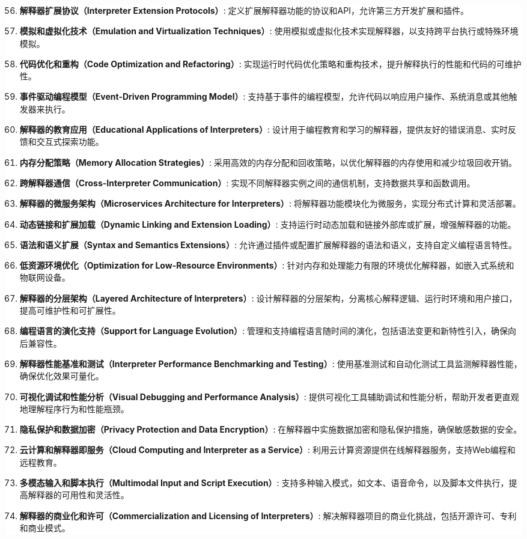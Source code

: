 56. **解释器扩展协议（Interpreter Extension Protocols）**: 定义扩展解释器功能的协议和API，允许第三方开发扩展和插件。

57. **模拟和虚拟化技术（Emulation and Virtualization Techniques）**: 使用模拟或虚拟化技术实现解释器，以支持跨平台执行或特殊环境模拟。

58. **代码优化和重构（Code Optimization and Refactoring）**: 实现运行时代码优化策略和重构技术，提升解释执行的性能和代码的可维护性。

60. **事件驱动编程模型（Event-Driven Programming Model）**: 支持基于事件的编程模型，允许代码以响应用户操作、系统消息或其他触发器来执行。

61. **解释器的教育应用（Educational Applications of Interpreters）**: 设计用于编程教育和学习的解释器，提供友好的错误消息、实时反馈和交互式探索功能。

62. **内存分配策略（Memory Allocation Strategies）**: 采用高效的内存分配和回收策略，以优化解释器的内存使用和减少垃圾回收开销。

63. **跨解释器通信（Cross-Interpreter Communication）**: 实现不同解释器实例之间的通信机制，支持数据共享和函数调用。

64. **解释器的微服务架构（Microservices Architecture for Interpreters）**: 将解释器功能模块化为微服务，实现分布式计算和灵活部署。

65. **动态链接和扩展加载（Dynamic Linking and Extension Loading）**: 支持运行时动态加载和链接外部库或扩展，增强解释器的功能。

66. **语法和语义扩展（Syntax and Semantics Extensions）**: 允许通过插件或配置扩展解释器的语法和语义，支持自定义编程语言特性。

67. **低资源环境优化（Optimization for Low-Resource Environments）**: 针对内存和处理能力有限的环境优化解释器，如嵌入式系统和物联网设备。

68. **解释器的分层架构（Layered Architecture of Interpreters）**: 设计解释器的分层架构，分离核心解释逻辑、运行时环境和用户接口，提高可维护性和可扩展性。

69. **编程语言的演化支持（Support for Language Evolution）**: 管理和支持编程语言随时间的演化，包括语法变更和新特性引入，确保向后兼容性。

70. **解释器性能基准和测试（Interpreter Performance Benchmarking and Testing）**: 使用基准测试和自动化测试工具监测解释器性能，确保优化效果可量化。

71. **可视化调试和性能分析（Visual Debugging and Performance Analysis）**: 提供可视化工具辅助调试和性能分析，帮助开发者更直观地理解程序行为和性能瓶颈。

72. **隐私保护和数据加密（Privacy Protection and Data Encryption）**: 在解释器中实施数据加密和隐私保护措施，确保敏感数据的安全。

73. **云计算和解释器即服务（Cloud Computing and Interpreter as a Service）**: 利用云计算资源提供在线解释器服务，支持Web编程和远程教育。

74. **多模态输入和脚本执行（Multimodal Input and Script Execution）**: 支持多种输入模式，如文本、语音命令，以及脚本文件执行，提高解释器的可用性和灵活性。

75. **解释器的商业化和许可（Commercialization and Licensing of Interpreters）**: 解决解释器项目的商业化挑战，包括开源许可、专利和商业模式。